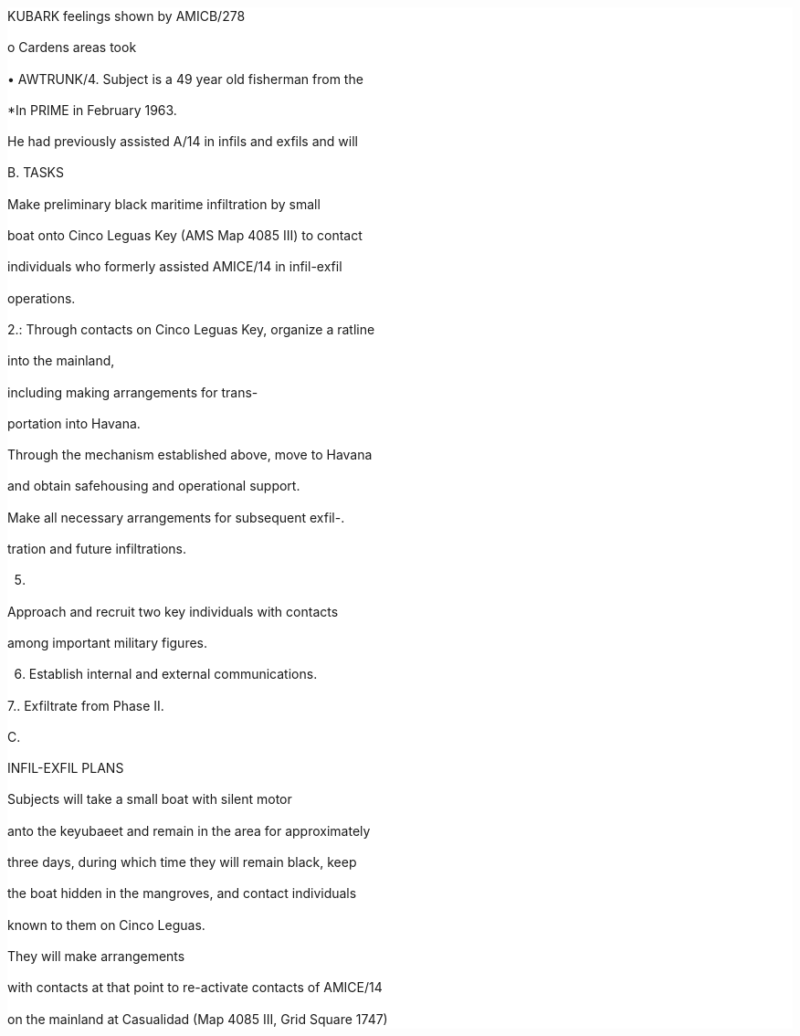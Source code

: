 KUBARK feelings shown by AMICB/278

o Cardens areas took

• AWTRUNK/4. Subject is a 49 year old fisherman from the

*In PRIME in February 1963.

He had previously assisted A/14 in infils and exfils and will

B. TASKS

Make preliminary black maritime infiltration by small

boat onto Cinco Leguas Key (AMS Map 4085 III) to contact

individuals who formerly assisted AMICE/14 in infil-exfil

operations.

2.: Through contacts on Cinco Leguas Key, organize a ratline

into the mainland,

including making arrangements for trans-

portation into Havana.

Through the mechanism established above, move to Havana

and obtain safehousing and operational support.

Make all necessary arrangements for subsequent exfil-.

tration and future infiltrations.

5.

Approach and recruit two key individuals with contacts

among important military figures.

6. Establish internal and external communications.

7.. Exfiltrate from Phase II.

C.

INFIL-EXFIL PLANS

Subjects will take a small boat with silent motor

anto the keyubaeet and remain in the area for approximately

three days, during which time they will remain black, keep

the boat hidden in the mangroves, and contact individuals

known to them on Cinco Leguas.

They will make arrangements

with contacts at that point to re-activate contacts of AMICE/14

on the mainland at Casualidad (Map 4085 III, Grid Square 1747)
